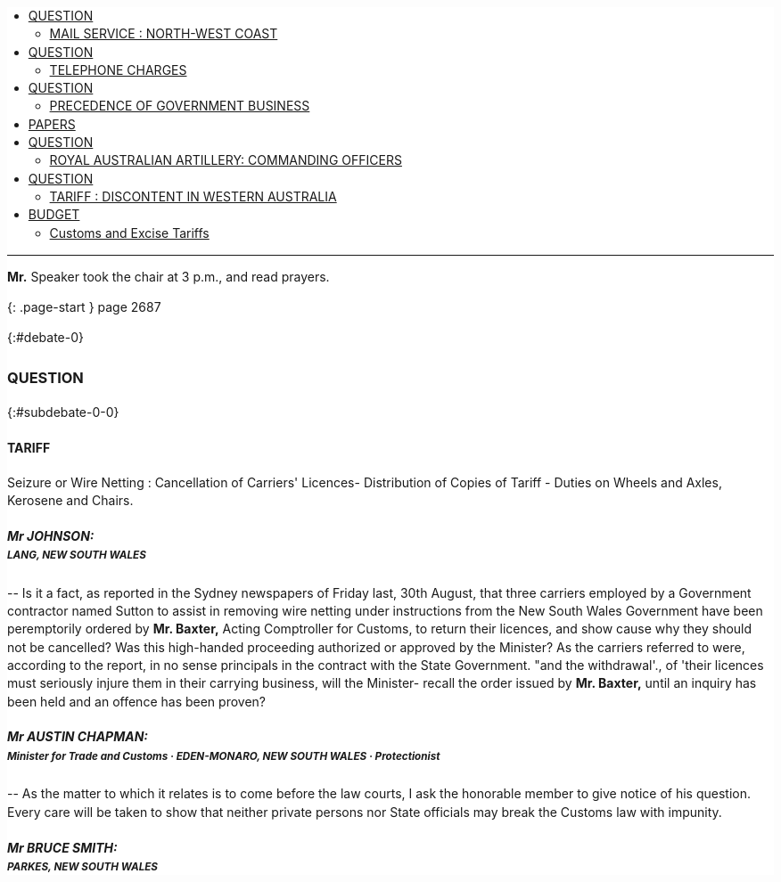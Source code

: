 * [QUESTION](#debate-10)
    * [MAIL SERVICE : NORTH-WEST COAST](#subdebate-10-0)
* [QUESTION](#debate-11)
    * [TELEPHONE CHARGES](#subdebate-11-0)
* [QUESTION](#debate-12)
    * [PRECEDENCE OF GOVERNMENT BUSINESS](#subdebate-12-0)
* [PAPERS](#debate-13)
* [QUESTION](#debate-14)
    * [ROYAL AUSTRALIAN ARTILLERY: COMMANDING OFFICERS](#subdebate-14-0)
* [QUESTION](#debate-15)
    * [TARIFF : DISCONTENT IN WESTERN AUSTRALIA](#subdebate-15-0)
* [BUDGET](#debate-16)
    * [Customs and Excise Tariffs](#subdebate-16-0)


----


 **Mr.** Speaker  took the chair at 3 p.m., and read prayers. 

{: .page-start }
page 2687

{:#debate-0}
### QUESTION

{:#subdebate-0-0}
#### TARIFF

Seizure or Wire Netting : Cancellation of Carriers' Licences- Distribution of Copies of Tariff - Duties on Wheels and Axles, Kerosene and Chairs. 

##### Mr JOHNSON:<br><small class="text-muted">LANG, NEW SOUTH WALES</small>

-- Is it a fact, as reported in the Sydney newspapers of Friday last, 30th August, that three carriers employed by a Government contractor named Sutton to assist in removing wire netting under instructions from the New South Wales Government have been peremptorily ordered by  **Mr. Baxter,**  Acting Comptroller for Customs, to return their licences, and show cause why they should not be cancelled? Was this high-handed proceeding authorized or approved by the Minister? As the carriers referred to were, according to the report, in no sense principals in the contract with the State Government. "and the withdrawal'., of 'their licences must seriously injure them in their carrying business, will the Minister- recall the order issued by  **Mr. Baxter,**  until an inquiry has been held and an offence has been proven? 

##### Mr AUSTIN CHAPMAN:<br><small class="text-muted">Minister for Trade and Customs &middot; EDEN-MONARO, NEW SOUTH WALES &middot; Protectionist</small>

-- As the matter to which it relates is to come before the law courts, I ask the honorable member to give notice of his question. Every care will be taken to show that neither private persons nor State officials may break the Customs law with impunity. 

##### Mr BRUCE SMITH:<br><small class="text-muted">PARKES, NEW SOUTH WALES</small>
